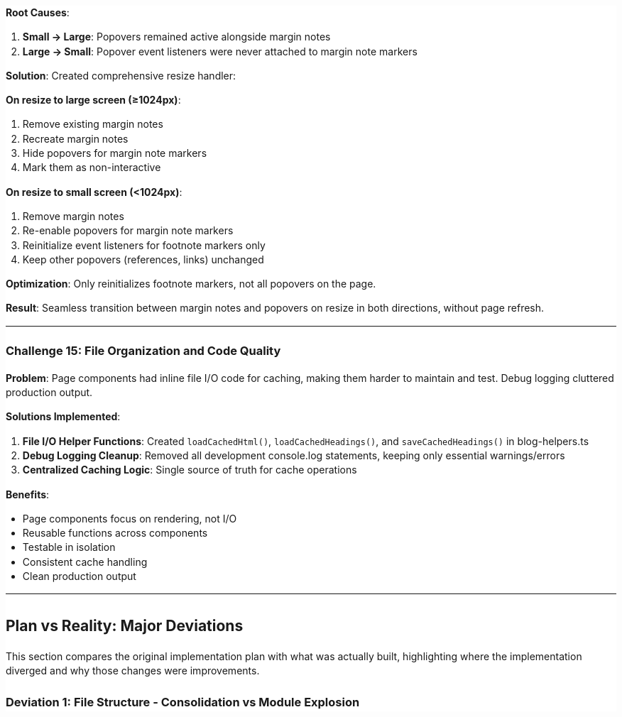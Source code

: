 **Root Causes**:
1. **Small → Large**: Popovers remained active alongside margin notes
2. **Large → Small**: Popover event listeners were never attached to margin note markers

**Solution**: Created comprehensive resize handler:

**On resize to large screen (≥1024px)**:
1. Remove existing margin notes
2. Recreate margin notes
3. Hide popovers for margin note markers
4. Mark them as non-interactive

**On resize to small screen (<1024px)**:
1. Remove margin notes
2. Re-enable popovers for margin note markers
3. Reinitialize event listeners for footnote markers only
4. Keep other popovers (references, links) unchanged

**Optimization**: Only reinitializes footnote markers, not all popovers on the page.

**Result**: Seamless transition between margin notes and popovers on resize in both directions, without page refresh.

---

### Challenge 15: File Organization and Code Quality

**Problem**: Page components had inline file I/O code for caching, making them harder to maintain and test. Debug logging cluttered production output.

**Solutions Implemented**:

1. **File I/O Helper Functions**: Created `loadCachedHtml()`, `loadCachedHeadings()`, and `saveCachedHeadings()` in blog-helpers.ts
2. **Debug Logging Cleanup**: Removed all development console.log statements, keeping only essential warnings/errors
3. **Centralized Caching Logic**: Single source of truth for cache operations

**Benefits**:
- Page components focus on rendering, not I/O
- Reusable functions across components
- Testable in isolation
- Consistent cache handling
- Clean production output

---

## Plan vs Reality: Major Deviations

This section compares the original implementation plan with what was actually built, highlighting where the implementation diverged and why those changes were improvements.

### Deviation 1: File Structure - Consolidation vs Module Explosion
